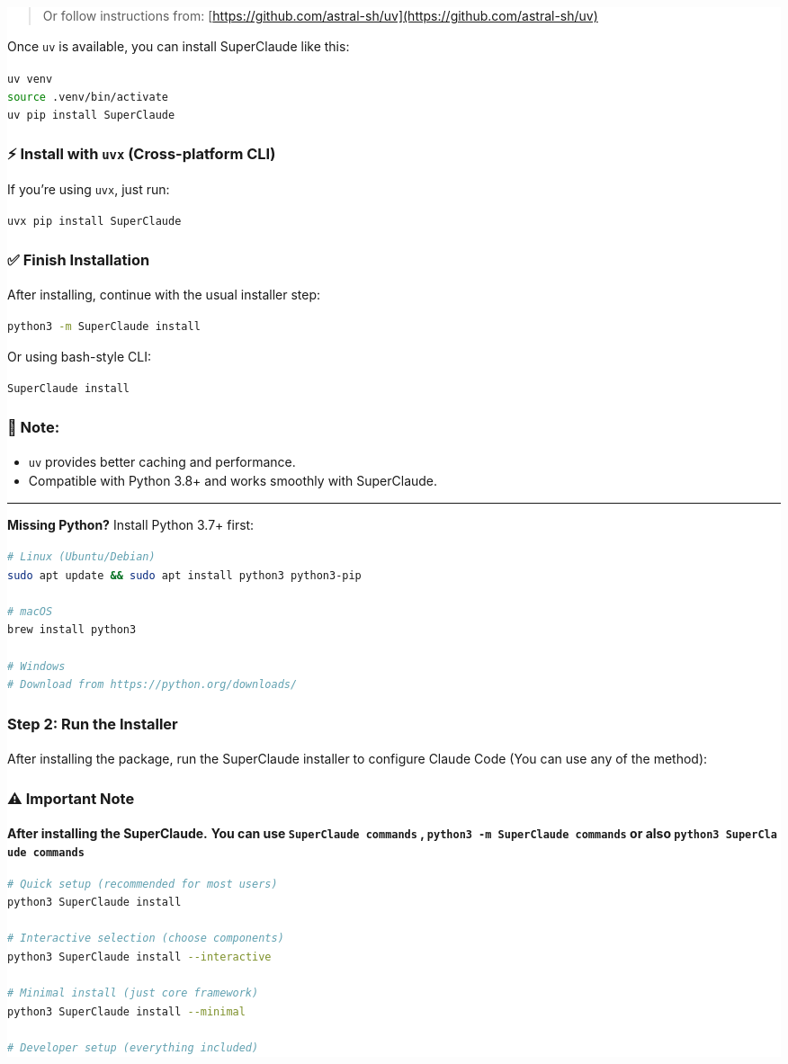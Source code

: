 > Or follow instructions from: [https://github.com/astral-sh/uv](https://github.com/astral-sh/uv)

Once `uv` is available, you can install SuperClaude like this:

```bash
uv venv
source .venv/bin/activate
uv pip install SuperClaude
```

### ⚡ Install with `uvx` (Cross-platform CLI)

If you’re using `uvx`, just run:

```bash
uvx pip install SuperClaude
```

### ✅ Finish Installation

After installing, continue with the usual installer step:

```bash
python3 -m SuperClaude install
```

Or using bash-style CLI:

```bash
SuperClaude install
```

### 🧠 Note:

* `uv` provides better caching and performance.
* Compatible with Python 3.8+ and works smoothly with SuperClaude.

---
**Missing Python?** Install Python 3.7+ first:
```bash
# Linux (Ubuntu/Debian)
sudo apt update && sudo apt install python3 python3-pip

# macOS  
brew install python3

# Windows
# Download from https://python.org/downloads/
```

### Step 2: Run the Installer

After installing the package, run the SuperClaude installer to configure Claude Code (You can use any of the method):
### ⚠️ Important Note 
**After installing the SuperClaude.**
**You can use `SuperClaude commands`
, `python3 -m SuperClaude commands` or also `python3 SuperClaude commands`**
```bash
# Quick setup (recommended for most users)
python3 SuperClaude install

# Interactive selection (choose components)
python3 SuperClaude install --interactive

# Minimal install (just core framework)
python3 SuperClaude install --minimal

# Developer setup (everything included)
```
